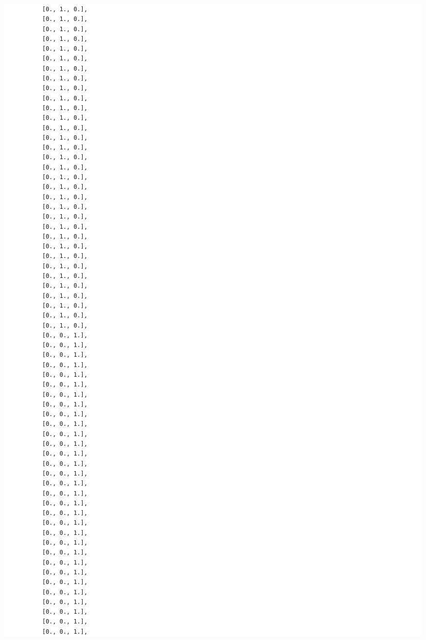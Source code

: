                [0., 1., 0.],
               [0., 1., 0.],
               [0., 1., 0.],
               [0., 1., 0.],
               [0., 1., 0.],
               [0., 1., 0.],
               [0., 1., 0.],
               [0., 1., 0.],
               [0., 1., 0.],
               [0., 1., 0.],
               [0., 1., 0.],
               [0., 1., 0.],
               [0., 1., 0.],
               [0., 1., 0.],
               [0., 1., 0.],
               [0., 1., 0.],
               [0., 1., 0.],
               [0., 1., 0.],
               [0., 1., 0.],
               [0., 1., 0.],
               [0., 1., 0.],
               [0., 1., 0.],
               [0., 1., 0.],
               [0., 1., 0.],
               [0., 1., 0.],
               [0., 1., 0.],
               [0., 1., 0.],
               [0., 1., 0.],
               [0., 1., 0.],
               [0., 1., 0.],
               [0., 1., 0.],
               [0., 1., 0.],
               [0., 1., 0.],
               [0., 0., 1.],
               [0., 0., 1.],
               [0., 0., 1.],
               [0., 0., 1.],
               [0., 0., 1.],
               [0., 0., 1.],
               [0., 0., 1.],
               [0., 0., 1.],
               [0., 0., 1.],
               [0., 0., 1.],
               [0., 0., 1.],
               [0., 0., 1.],
               [0., 0., 1.],
               [0., 0., 1.],
               [0., 0., 1.],
               [0., 0., 1.],
               [0., 0., 1.],
               [0., 0., 1.],
               [0., 0., 1.],
               [0., 0., 1.],
               [0., 0., 1.],
               [0., 0., 1.],
               [0., 0., 1.],
               [0., 0., 1.],
               [0., 0., 1.],
               [0., 0., 1.],
               [0., 0., 1.],
               [0., 0., 1.],
               [0., 0., 1.],
               [0., 0., 1.],
               [0., 0., 1.],